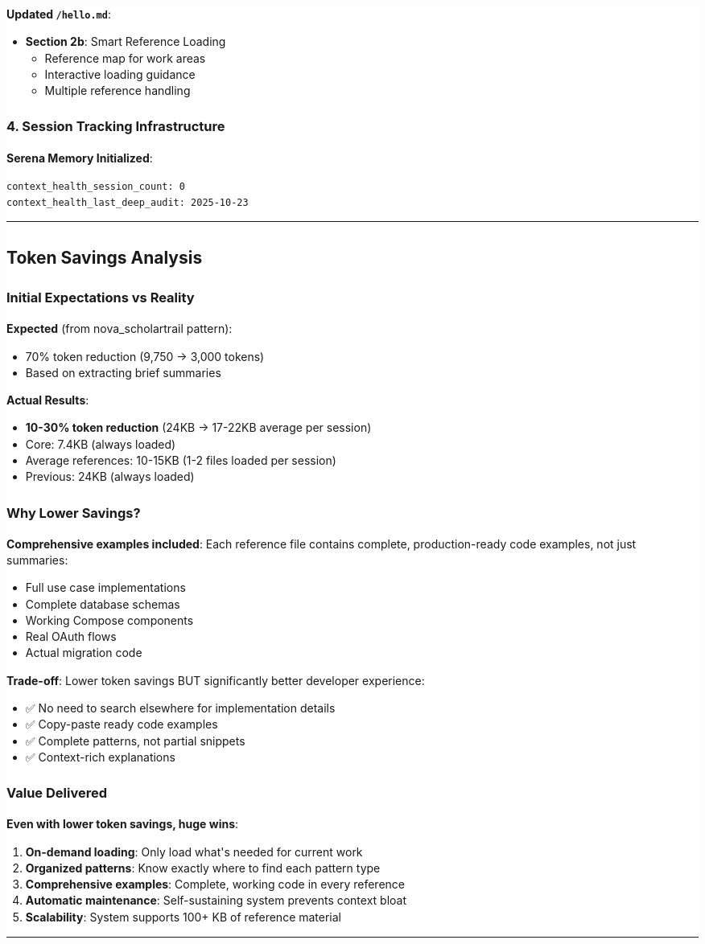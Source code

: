 **Updated `/hello.md`**:
- **Section 2b**: Smart Reference Loading
  - Reference map for work areas
  - Interactive loading guidance
  - Multiple reference handling

### 4. Session Tracking Infrastructure
**Serena Memory Initialized**:
```
context_health_session_count: 0
context_health_last_deep_audit: 2025-10-23
```

---

## Token Savings Analysis

### Initial Expectations vs Reality

**Expected** (from nova_scholartrail pattern):
- 70% token reduction (9,750 → 3,000 tokens)
- Based on extracting brief summaries

**Actual Results**:
- **10-30% token reduction** (24KB → 17-22KB average per session)
- Core: 7.4KB (always loaded)
- Average references: 10-15KB (1-2 files loaded per session)
- Previous: 24KB (always loaded)

### Why Lower Savings?

**Comprehensive examples included**: Each reference file contains complete, production-ready code examples, not just summaries:
- Full use case implementations
- Complete database schemas
- Working Compose components
- Real OAuth flows
- Actual migration code

**Trade-off**: Lower token savings BUT significantly better developer experience:
- ✅ No need to search elsewhere for implementation details
- ✅ Copy-paste ready code examples
- ✅ Complete patterns, not partial snippets
- ✅ Context-rich explanations

### Value Delivered

**Even with lower token savings, huge wins**:
1. **On-demand loading**: Only load what's needed for current work
2. **Organized patterns**: Know exactly where to find each pattern type
3. **Comprehensive examples**: Complete, working code in every reference
4. **Automatic maintenance**: Self-sustaining system prevents context bloat
5. **Scalability**: System supports 100+ KB of reference material

---
